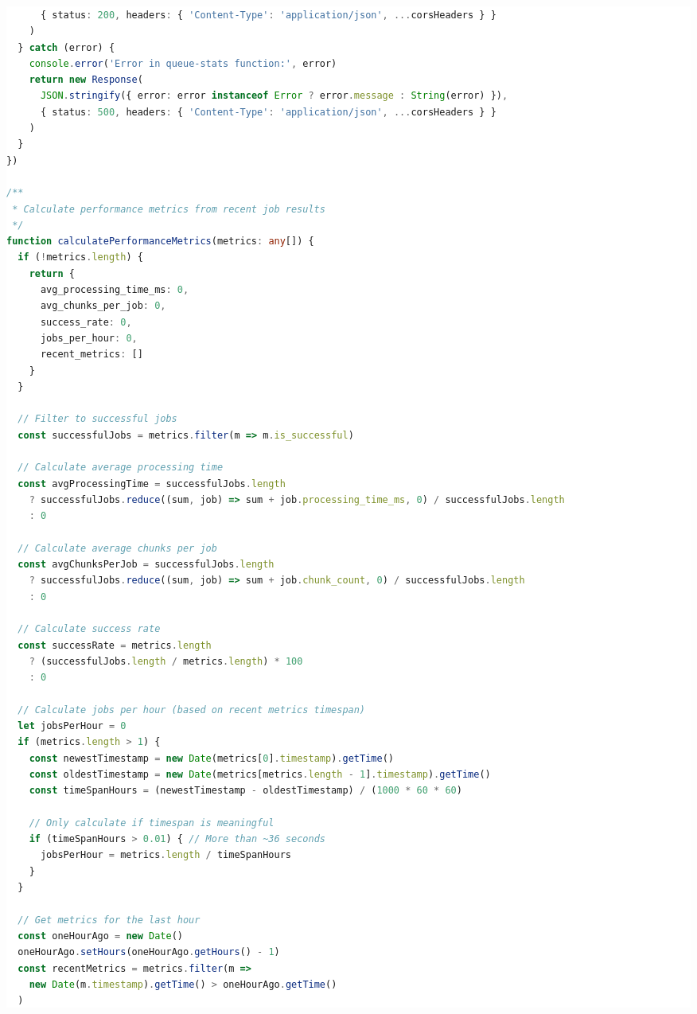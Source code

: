 ```ts
      { status: 200, headers: { 'Content-Type': 'application/json', ...corsHeaders } }
    )
  } catch (error) {
    console.error('Error in queue-stats function:', error)
    return new Response(
      JSON.stringify({ error: error instanceof Error ? error.message : String(error) }),
      { status: 500, headers: { 'Content-Type': 'application/json', ...corsHeaders } }
    )
  }
})

/**
 * Calculate performance metrics from recent job results
 */
function calculatePerformanceMetrics(metrics: any[]) {
  if (!metrics.length) {
    return {
      avg_processing_time_ms: 0,
      avg_chunks_per_job: 0,
      success_rate: 0,
      jobs_per_hour: 0,
      recent_metrics: []
    }
  }

  // Filter to successful jobs
  const successfulJobs = metrics.filter(m => m.is_successful)
  
  // Calculate average processing time
  const avgProcessingTime = successfulJobs.length
    ? successfulJobs.reduce((sum, job) => sum + job.processing_time_ms, 0) / successfulJobs.length
    : 0

  // Calculate average chunks per job
  const avgChunksPerJob = successfulJobs.length
    ? successfulJobs.reduce((sum, job) => sum + job.chunk_count, 0) / successfulJobs.length
    : 0

  // Calculate success rate
  const successRate = metrics.length
    ? (successfulJobs.length / metrics.length) * 100
    : 0

  // Calculate jobs per hour (based on recent metrics timespan)
  let jobsPerHour = 0
  if (metrics.length > 1) {
    const newestTimestamp = new Date(metrics[0].timestamp).getTime()
    const oldestTimestamp = new Date(metrics[metrics.length - 1].timestamp).getTime()
    const timeSpanHours = (newestTimestamp - oldestTimestamp) / (1000 * 60 * 60)
    
    // Only calculate if timespan is meaningful
    if (timeSpanHours > 0.01) { // More than ~36 seconds
      jobsPerHour = metrics.length / timeSpanHours
    }
  }

  // Get metrics for the last hour
  const oneHourAgo = new Date()
  oneHourAgo.setHours(oneHourAgo.getHours() - 1)
  const recentMetrics = metrics.filter(m => 
    new Date(m.timestamp).getTime() > oneHourAgo.getTime()
  )

```

  [key: string]: any;